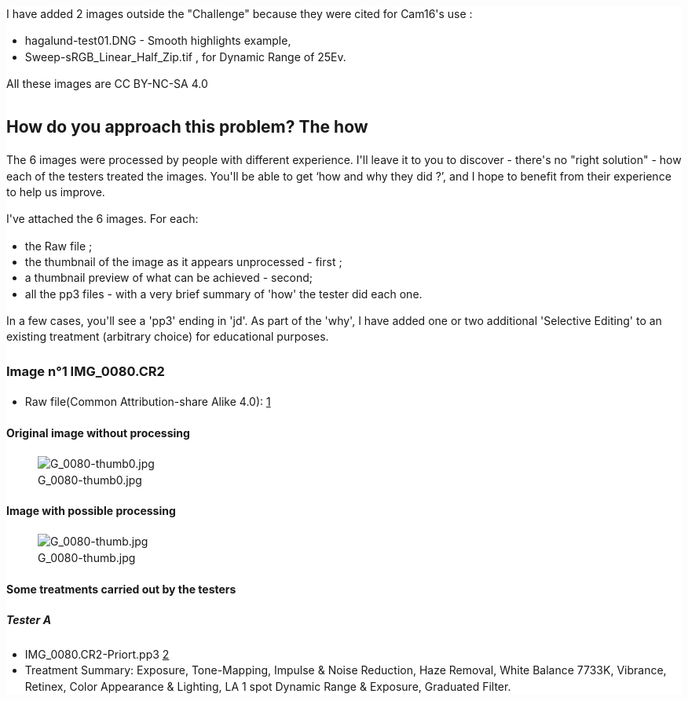 I have added 2 images outside the "Challenge" because they were cited
for Cam16's use :

- hagalund-test01.DNG - Smooth highlights example,
- Sweep-sRGB_Linear_Half_Zip.tif , for Dynamic Range of 25Ev.

All these images are CC BY-NC-SA 4.0

## How do you approach this problem? The how

The 6 images were processed by people with different experience. I'll
leave it to you to discover - there's no "right solution" - how each of
the testers treated the images. You'll be able to get ‘how and why they
did ?’, and I hope to benefit from their experience to help us improve.

I've attached the 6 images. For each:

- the Raw file ;
- the thumbnail of the image as it appears unprocessed - first ;
- a thumbnail preview of what can be achieved - second;
- all the pp3 files - with a very brief summary of 'how' the tester did
  each one.

In a few cases, you'll see a 'pp3' ending in 'jd'. As part of the 'why',
I have added one or two additional 'Selective Editing' to an existing
treatment (arbitrary choice) for educational purposes.

### Image n°1 IMG_0080.CR2

- Raw file(Common Attribution-share Alike 4.0):
  [1](https://drive.google.com/file/d/1KSXYpFMljPTcYGPFb_yNsgO3I-0-GrTM/view?usp=drive_link)

#### Original image without processing

<figure>
<img src="/images/G_0080-thumb0.jpg" title="G_0080-thumb0.jpg" width="600" />
<figcaption>G_0080-thumb0.jpg</figcaption>
</figure>

#### Image with possible processing

<figure>
<img src="/images/G_0080-thumb.jpg" title="G_0080-thumb.jpg" width="600" />
<figcaption>G_0080-thumb.jpg</figcaption>
</figure>

#### Some treatments carried out by the testers

##### Tester A

- IMG_0080.CR2-Priort.pp3
  [2](https://drive.google.com/file/d/1NaJUD8I4DISspIkUWL9NpAT6z8dv2anh/view?usp=sharing)
- Treatment Summary: Exposure, Tone-Mapping, Impulse & Noise Reduction,
  Haze Removal, White Balance 7733K, Vibrance, Retinex, Color Appearance
  & Lighting, LA 1 spot Dynamic Range & Exposure, Graduated Filter.
